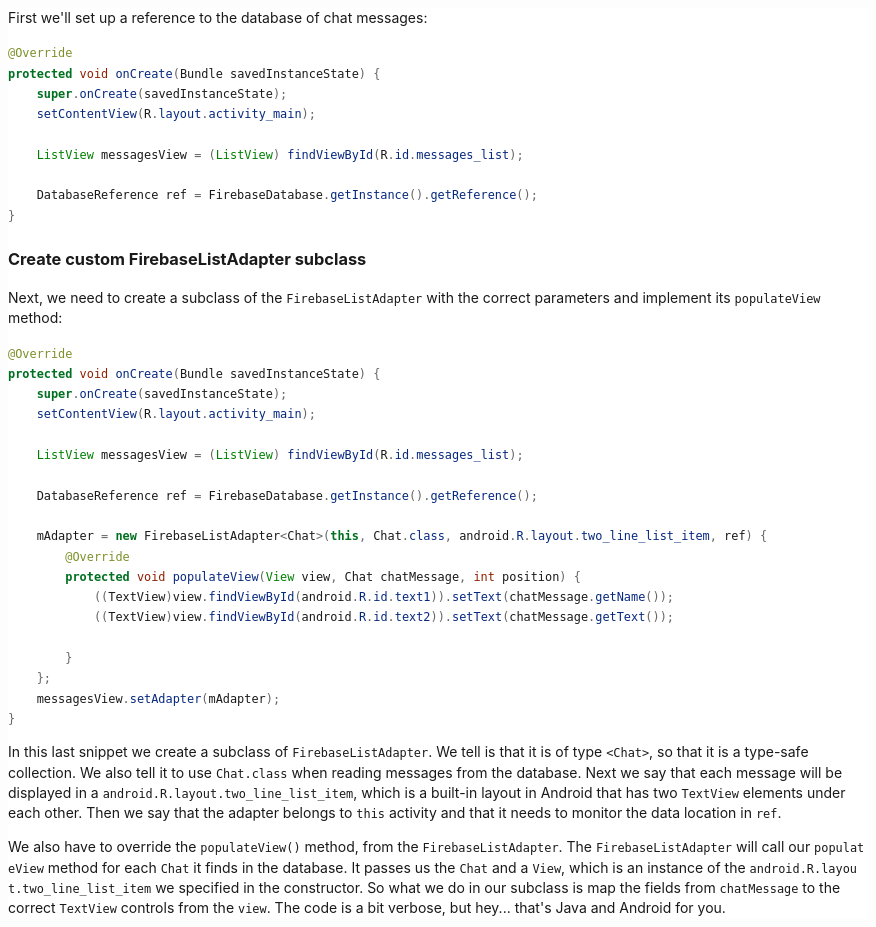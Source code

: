 First we'll set up a reference to the database of chat messages:

```java
@Override
protected void onCreate(Bundle savedInstanceState) {
    super.onCreate(savedInstanceState);
    setContentView(R.layout.activity_main);

    ListView messagesView = (ListView) findViewById(R.id.messages_list);

    DatabaseReference ref = FirebaseDatabase.getInstance().getReference();
}
```

### Create custom FirebaseListAdapter subclass

Next, we need to create a subclass of the `FirebaseListAdapter` with the correct parameters and implement its `populateView` method:

```java
@Override
protected void onCreate(Bundle savedInstanceState) {
    super.onCreate(savedInstanceState);
    setContentView(R.layout.activity_main);

    ListView messagesView = (ListView) findViewById(R.id.messages_list);

    DatabaseReference ref = FirebaseDatabase.getInstance().getReference();
    
    mAdapter = new FirebaseListAdapter<Chat>(this, Chat.class, android.R.layout.two_line_list_item, ref) {
        @Override
        protected void populateView(View view, Chat chatMessage, int position) {
            ((TextView)view.findViewById(android.R.id.text1)).setText(chatMessage.getName());
            ((TextView)view.findViewById(android.R.id.text2)).setText(chatMessage.getText());

        }
    };
    messagesView.setAdapter(mAdapter);
}
```

In this last snippet we create a subclass of `FirebaseListAdapter`.
We tell is that it is of type `<Chat>`, so that it is a type-safe collection. We also tell it to use
`Chat.class` when reading messages from the database. Next we say that each message will be displayed in
a `android.R.layout.two_line_list_item`, which is a built-in layout in Android that has two `TextView` elements
under each other. Then we say that the adapter belongs to `this` activity and that it needs to monitor the
data location in `ref`.

We also have to override the `populateView()` method, from the `FirebaseListAdapter`. The
`FirebaseListAdapter` will call our `populateView` method for each `Chat` it finds in the database.
It passes us the `Chat` and a `View`, which is an instance of the `android.R.layout.two_line_list_item`
we specified in the constructor. So what we do in our subclass is map the fields from `chatMessage` to the
correct `TextView` controls from the `view`. The code is a bit verbose, but hey... that's Java and Android for you.
